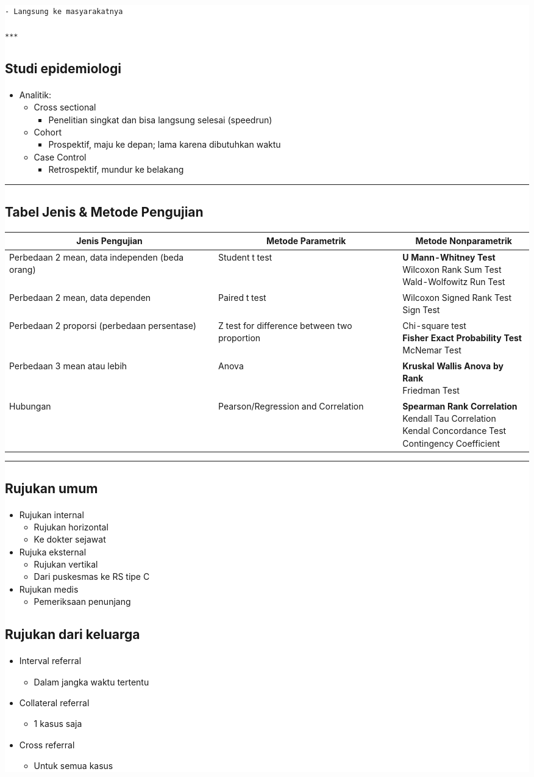 	- Langsung ke masyarakatnya

	***

## Studi epidemiologi

- Analitik:
	- Cross sectional
		- Penelitian singkat dan bisa langsung selesai (speedrun)
	- Cohort
		- Prospektif, maju ke depan; lama karena dibutuhkan waktu
	- Case Control
		- Retrospektif, mundur ke belakang

---

## Tabel Jenis & Metode Pengujian

| Jenis Pengujian																| Metode Parametrik														| Metode Nonparametrik																																													 |
| ---------------------------------------------- | -------------------------------------------- | -------------------------------------------------------------------------------------------------------------- |
| Perbedaan 2 mean, data independen (beda orang) | Student t test															 | **U Mann-Whitney Test**<br>Wilcoxon Rank Sum Test<br>Wald-Wolfowitz Run Test																	 |
| Perbedaan 2 mean, data dependen								| Paired t test																| Wilcoxon Signed Rank Test<br>Sign Test																																				 |
| Perbedaan 2 proporsi (perbedaan persentase)		| Z test for difference between two proportion | Chi-square test<br>**Fisher Exact Probability Test**<br>McNemar Test																					 |
| Perbedaan 3 mean atau lebih										| Anova																				| **Kruskal Wallis Anova by Rank**<br>Friedman Test																															|
| Hubungan																			 | Pearson/Regression and Correlation					 | **Spearman Rank Correlation**<br>Kendall Tau Correlation<br>Kendal Concordance Test<br>Contingency Coefficient |

---

## Rujukan umum

- Rujukan internal
	- Rujukan horizontal
	- Ke dokter sejawat
- Rujuka eksternal
	- Rujukan vertikal
	- Dari puskesmas ke RS tipe C
- Rujukan medis
	- Pemeriksaan penunjang

## Rujukan dari keluarga

- Interval referral
	- Dalam jangka waktu tertentu
- Collateral referral
	- 1 kasus saja
- Cross referral

	- Untuk semua kasus
